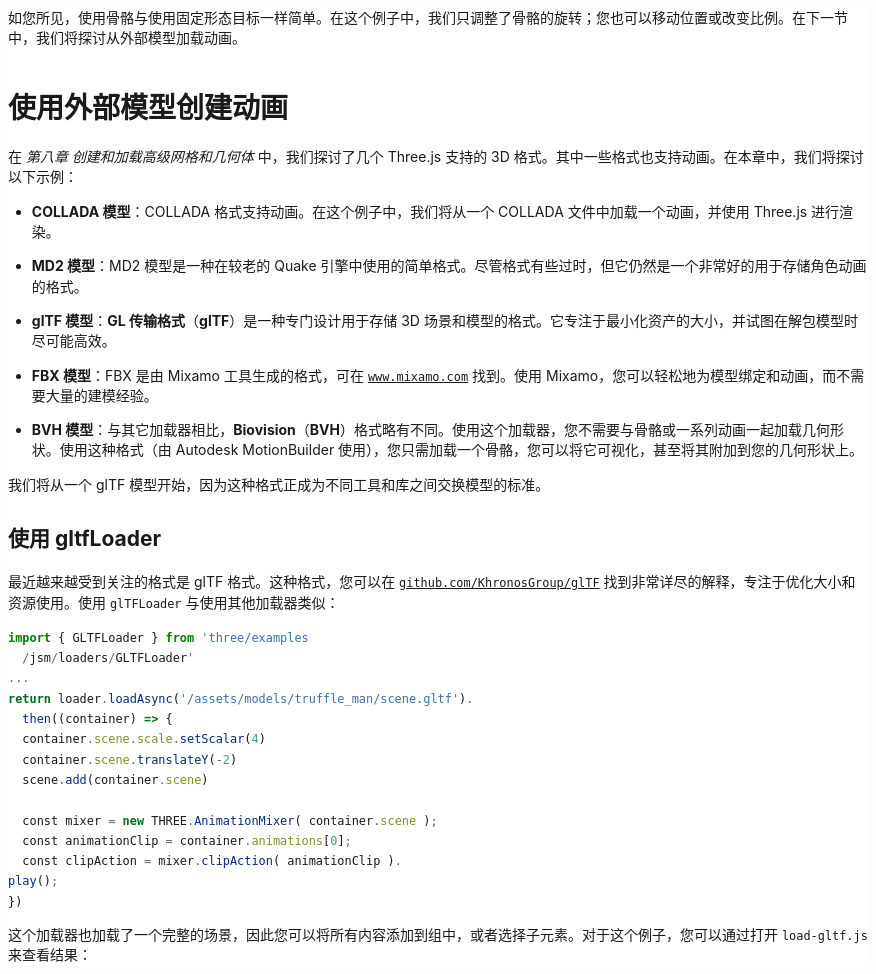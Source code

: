 如您所见，使用骨骼与使用固定形态目标一样简单。在这个例子中，我们只调整了骨骼的旋转；您也可以移动位置或改变比例。在下一节中，我们将探讨从外部模型加载动画。

# 使用外部模型创建动画

在 *第八章* *创建和加载高级网格和几何体* 中，我们探讨了几个 Three.js 支持的 3D 格式。其中一些格式也支持动画。在本章中，我们将探讨以下示例：

+   **COLLADA 模型**：COLLADA 格式支持动画。在这个例子中，我们将从一个 COLLADA 文件中加载一个动画，并使用 Three.js 进行渲染。

+   **MD2 模型**：MD2 模型是一种在较老的 Quake 引擎中使用的简单格式。尽管格式有些过时，但它仍然是一个非常好的用于存储角色动画的格式。

+   **glTF 模型**：**GL 传输格式**（**glTF**）是一种专门设计用于存储 3D 场景和模型的格式。它专注于最小化资产的大小，并试图在解包模型时尽可能高效。

+   **FBX 模型**：FBX 是由 Mixamo 工具生成的格式，可在 [`www.mixamo.com`](https://www.mixamo.com) 找到。使用 Mixamo，您可以轻松地为模型绑定和动画，而不需要大量的建模经验。

+   **BVH 模型**：与其它加载器相比，**Biovision**（**BVH**）格式略有不同。使用这个加载器，您不需要与骨骼或一系列动画一起加载几何形状。使用这种格式（由 Autodesk MotionBuilder 使用），您只需加载一个骨骼，您可以将它可视化，甚至将其附加到您的几何形状上。

我们将从一个 glTF 模型开始，因为这种格式正成为不同工具和库之间交换模型的标准。

## 使用 gltfLoader

最近越来越受到关注的格式是 glTF 格式。这种格式，您可以在 [`github.com/KhronosGroup/glTF`](https://github.com/KhronosGroup/glTF) 找到非常详尽的解释，专注于优化大小和资源使用。使用 `glTFLoader` 与使用其他加载器类似：

```js
import { GLTFLoader } from 'three/examples
  /jsm/loaders/GLTFLoader'
...
return loader.loadAsync('/assets/models/truffle_man/scene.gltf').
  then((container) => {
  container.scene.scale.setScalar(4)
  container.scene.translateY(-2)
  scene.add(container.scene)

  const mixer = new THREE.AnimationMixer( container.scene ); 
  const animationClip = container.animations[0];
  const clipAction = mixer.clipAction( animationClip ).
play(); 
})
```

这个加载器也加载了一个完整的场景，因此您可以将所有内容添加到组中，或者选择子元素。对于这个例子，您可以通过打开 `load-gltf.js` 来查看结果：
